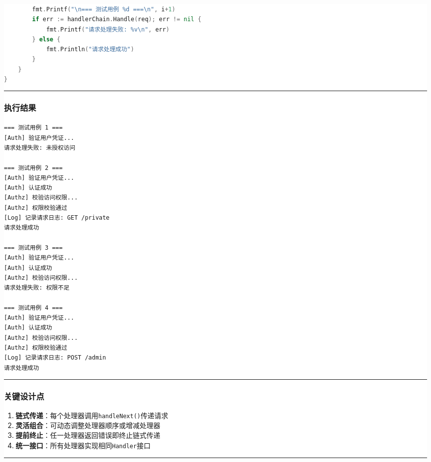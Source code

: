 ```go
		fmt.Printf("\n=== 测试用例 %d ===\n", i+1)
		if err := handlerChain.Handle(req); err != nil {
			fmt.Printf("请求处理失败: %v\n", err)
		} else {
			fmt.Println("请求处理成功")
		}
	}
}
```

------

### 执行结果

```shell
=== 测试用例 1 ===
[Auth] 验证用户凭证...
请求处理失败: 未授权访问

=== 测试用例 2 ===
[Auth] 验证用户凭证...
[Auth] 认证成功
[Authz] 校验访问权限...
[Authz] 权限校验通过
[Log] 记录请求日志: GET /private
请求处理成功

=== 测试用例 3 ===
[Auth] 验证用户凭证...
[Auth] 认证成功
[Authz] 校验访问权限...
请求处理失败: 权限不足

=== 测试用例 4 ===
[Auth] 验证用户凭证...
[Auth] 认证成功
[Authz] 校验访问权限...
[Authz] 权限校验通过
[Log] 记录请求日志: POST /admin
请求处理成功
```

------

### 关键设计点

1. **链式传递**：每个处理器调用`handleNext()`传递请求
2. **灵活组合**：可动态调整处理器顺序或增减处理器
3. **提前终止**：任一处理器返回错误即终止链式传递
4. **统一接口**：所有处理器实现相同`Handler`接口

------
